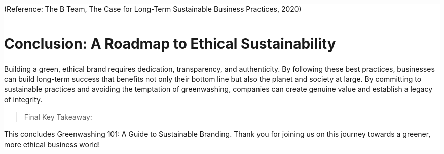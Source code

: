 (Reference: The B Team, The Case for Long-Term Sustainable Business Practices, 2020)



# Conclusion: A Roadmap to Ethical Sustainability

Building a green, ethical brand requires dedication, transparency, and authenticity. By following these best practices, businesses can build long-term success that benefits not only their bottom line but also the planet and society at large. By committing to sustainable practices and avoiding the temptation of greenwashing, companies can create genuine value and establish a legacy of integrity.



> Final Key Takeaway:



This concludes Greenwashing 101: A Guide to Sustainable Branding. Thank you for joining us on this journey towards a greener, more ethical business world!